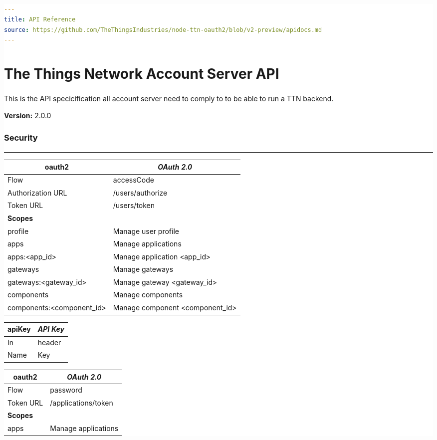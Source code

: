 ```yaml
---
title: API Reference
source: https://github.com/TheThingsIndustries/node-ttn-oauth2/blob/v2-preview/apidocs.md
---
```


The Things Network Account Server API
=====================================
This is the API specicification all account server need to comply to
to be able to run a TTN backend.


**Version:** 2.0.0

### Security
---
|oauth2|*OAuth 2.0*|
|---|---|
|Flow|accessCode|
|Authorization URL|/users/authorize|
|Token URL|/users/token|
|**Scopes**||
|profile|Manage user profile|
|apps|Manage applications|
|apps:<app_id>|Manage application <app_id>|
|gateways|Manage gateways|
|gateways:<gateway_id>|Manage gateway <gateway_id>|
|components|Manage components|
|components:<component_id>|Manage component <component_id>|

|apiKey|*API Key*|
|---|---|
|In|header|
|Name|Key|

|oauth2|*OAuth 2.0*|
|---|---|
|Flow|password|
|Token URL|/applications/token|
|**Scopes**||
|apps|Manage applications|
